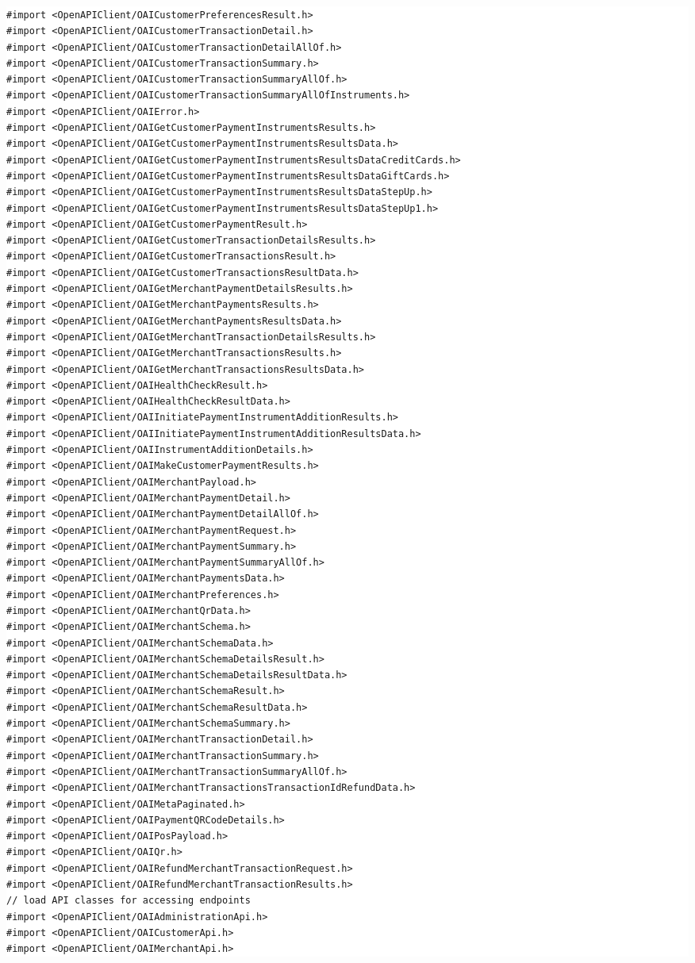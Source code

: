 ```objc
#import <OpenAPIClient/OAICustomerPreferencesResult.h>
#import <OpenAPIClient/OAICustomerTransactionDetail.h>
#import <OpenAPIClient/OAICustomerTransactionDetailAllOf.h>
#import <OpenAPIClient/OAICustomerTransactionSummary.h>
#import <OpenAPIClient/OAICustomerTransactionSummaryAllOf.h>
#import <OpenAPIClient/OAICustomerTransactionSummaryAllOfInstruments.h>
#import <OpenAPIClient/OAIError.h>
#import <OpenAPIClient/OAIGetCustomerPaymentInstrumentsResults.h>
#import <OpenAPIClient/OAIGetCustomerPaymentInstrumentsResultsData.h>
#import <OpenAPIClient/OAIGetCustomerPaymentInstrumentsResultsDataCreditCards.h>
#import <OpenAPIClient/OAIGetCustomerPaymentInstrumentsResultsDataGiftCards.h>
#import <OpenAPIClient/OAIGetCustomerPaymentInstrumentsResultsDataStepUp.h>
#import <OpenAPIClient/OAIGetCustomerPaymentInstrumentsResultsDataStepUp1.h>
#import <OpenAPIClient/OAIGetCustomerPaymentResult.h>
#import <OpenAPIClient/OAIGetCustomerTransactionDetailsResults.h>
#import <OpenAPIClient/OAIGetCustomerTransactionsResult.h>
#import <OpenAPIClient/OAIGetCustomerTransactionsResultData.h>
#import <OpenAPIClient/OAIGetMerchantPaymentDetailsResults.h>
#import <OpenAPIClient/OAIGetMerchantPaymentsResults.h>
#import <OpenAPIClient/OAIGetMerchantPaymentsResultsData.h>
#import <OpenAPIClient/OAIGetMerchantTransactionDetailsResults.h>
#import <OpenAPIClient/OAIGetMerchantTransactionsResults.h>
#import <OpenAPIClient/OAIGetMerchantTransactionsResultsData.h>
#import <OpenAPIClient/OAIHealthCheckResult.h>
#import <OpenAPIClient/OAIHealthCheckResultData.h>
#import <OpenAPIClient/OAIInitiatePaymentInstrumentAdditionResults.h>
#import <OpenAPIClient/OAIInitiatePaymentInstrumentAdditionResultsData.h>
#import <OpenAPIClient/OAIInstrumentAdditionDetails.h>
#import <OpenAPIClient/OAIMakeCustomerPaymentResults.h>
#import <OpenAPIClient/OAIMerchantPayload.h>
#import <OpenAPIClient/OAIMerchantPaymentDetail.h>
#import <OpenAPIClient/OAIMerchantPaymentDetailAllOf.h>
#import <OpenAPIClient/OAIMerchantPaymentRequest.h>
#import <OpenAPIClient/OAIMerchantPaymentSummary.h>
#import <OpenAPIClient/OAIMerchantPaymentSummaryAllOf.h>
#import <OpenAPIClient/OAIMerchantPaymentsData.h>
#import <OpenAPIClient/OAIMerchantPreferences.h>
#import <OpenAPIClient/OAIMerchantQrData.h>
#import <OpenAPIClient/OAIMerchantSchema.h>
#import <OpenAPIClient/OAIMerchantSchemaData.h>
#import <OpenAPIClient/OAIMerchantSchemaDetailsResult.h>
#import <OpenAPIClient/OAIMerchantSchemaDetailsResultData.h>
#import <OpenAPIClient/OAIMerchantSchemaResult.h>
#import <OpenAPIClient/OAIMerchantSchemaResultData.h>
#import <OpenAPIClient/OAIMerchantSchemaSummary.h>
#import <OpenAPIClient/OAIMerchantTransactionDetail.h>
#import <OpenAPIClient/OAIMerchantTransactionSummary.h>
#import <OpenAPIClient/OAIMerchantTransactionSummaryAllOf.h>
#import <OpenAPIClient/OAIMerchantTransactionsTransactionIdRefundData.h>
#import <OpenAPIClient/OAIMetaPaginated.h>
#import <OpenAPIClient/OAIPaymentQRCodeDetails.h>
#import <OpenAPIClient/OAIPosPayload.h>
#import <OpenAPIClient/OAIQr.h>
#import <OpenAPIClient/OAIRefundMerchantTransactionRequest.h>
#import <OpenAPIClient/OAIRefundMerchantTransactionResults.h>
// load API classes for accessing endpoints
#import <OpenAPIClient/OAIAdministrationApi.h>
#import <OpenAPIClient/OAICustomerApi.h>
#import <OpenAPIClient/OAIMerchantApi.h>

```
